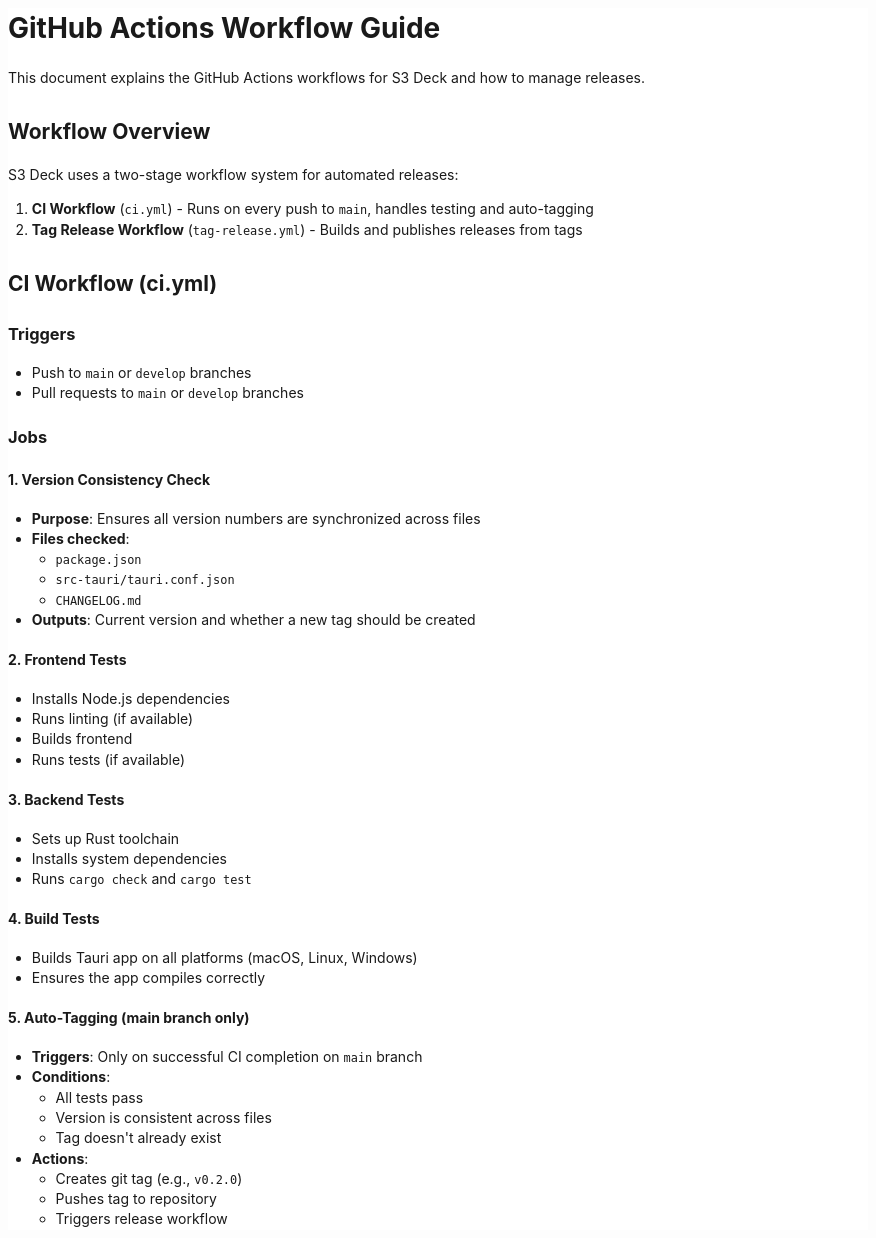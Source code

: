 # GitHub Actions Workflow Guide

This document explains the GitHub Actions workflows for S3 Deck and how to manage releases.

## Workflow Overview

S3 Deck uses a two-stage workflow system for automated releases:

1. **CI Workflow** (`ci.yml`) - Runs on every push to `main`, handles testing and auto-tagging
2. **Tag Release Workflow** (`tag-release.yml`) - Builds and publishes releases from tags

## CI Workflow (ci.yml)

### Triggers
- Push to `main` or `develop` branches
- Pull requests to `main` or `develop` branches

### Jobs

#### 1. Version Consistency Check
- **Purpose**: Ensures all version numbers are synchronized across files
- **Files checked**:
  - `package.json`
  - `src-tauri/tauri.conf.json`
  - `CHANGELOG.md`
- **Outputs**: Current version and whether a new tag should be created

#### 2. Frontend Tests
- Installs Node.js dependencies
- Runs linting (if available)
- Builds frontend
- Runs tests (if available)

#### 3. Backend Tests
- Sets up Rust toolchain
- Installs system dependencies
- Runs `cargo check` and `cargo test`

#### 4. Build Tests
- Builds Tauri app on all platforms (macOS, Linux, Windows)
- Ensures the app compiles correctly

#### 5. Auto-Tagging (main branch only)
- **Triggers**: Only on successful CI completion on `main` branch
- **Conditions**: 
  - All tests pass
  - Version is consistent across files
  - Tag doesn't already exist
- **Actions**:
  - Creates git tag (e.g., `v0.2.0`)
  - Pushes tag to repository
  - Triggers release workflow
